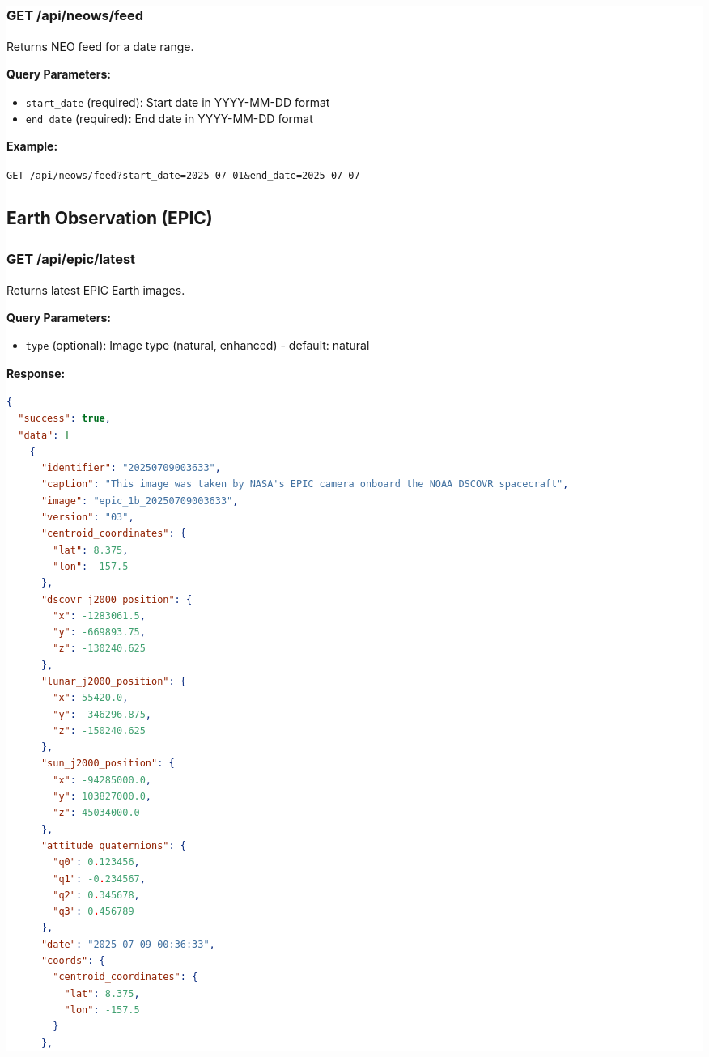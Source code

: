 ### GET /api/neows/feed

Returns NEO feed for a date range.

**Query Parameters:**
- `start_date` (required): Start date in YYYY-MM-DD format
- `end_date` (required): End date in YYYY-MM-DD format

**Example:**
```
GET /api/neows/feed?start_date=2025-07-01&end_date=2025-07-07
```

## Earth Observation (EPIC)

### GET /api/epic/latest

Returns latest EPIC Earth images.

**Query Parameters:**
- `type` (optional): Image type (natural, enhanced) - default: natural

**Response:**
```json
{
  "success": true,
  "data": [
    {
      "identifier": "20250709003633",
      "caption": "This image was taken by NASA's EPIC camera onboard the NOAA DSCOVR spacecraft",
      "image": "epic_1b_20250709003633",
      "version": "03",
      "centroid_coordinates": {
        "lat": 8.375,
        "lon": -157.5
      },
      "dscovr_j2000_position": {
        "x": -1283061.5,
        "y": -669893.75,
        "z": -130240.625
      },
      "lunar_j2000_position": {
        "x": 55420.0,
        "y": -346296.875,
        "z": -150240.625
      },
      "sun_j2000_position": {
        "x": -94285000.0,
        "y": 103827000.0,
        "z": 45034000.0
      },
      "attitude_quaternions": {
        "q0": 0.123456,
        "q1": -0.234567,
        "q2": 0.345678,
        "q3": 0.456789
      },
      "date": "2025-07-09 00:36:33",
      "coords": {
        "centroid_coordinates": {
          "lat": 8.375,
          "lon": -157.5
        }
      },
```